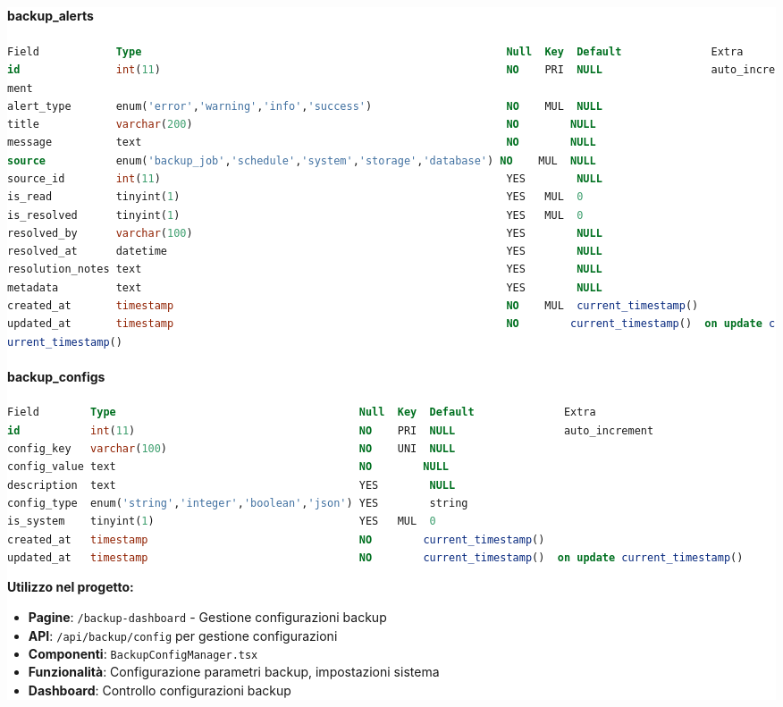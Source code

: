 #### backup_alerts
```sql
Field            Type                                                         Null  Key  Default              Extra
id               int(11)                                                      NO    PRI  NULL                 auto_increment
alert_type       enum('error','warning','info','success')                     NO    MUL  NULL                 
title            varchar(200)                                                 NO        NULL                 
message          text                                                         NO        NULL                 
source           enum('backup_job','schedule','system','storage','database') NO    MUL  NULL                 
source_id        int(11)                                                      YES        NULL                 
is_read          tinyint(1)                                                   YES   MUL  0                    
is_resolved      tinyint(1)                                                   YES   MUL  0                    
resolved_by      varchar(100)                                                 YES        NULL                 
resolved_at      datetime                                                     YES        NULL                 
resolution_notes text                                                         YES        NULL                 
metadata         text                                                         YES        NULL                 
created_at       timestamp                                                    NO    MUL  current_timestamp()  
updated_at       timestamp                                                    NO        current_timestamp()  on update current_timestamp()
```

#### backup_configs
```sql
Field        Type                                      Null  Key  Default              Extra
id           int(11)                                   NO    PRI  NULL                 auto_increment
config_key   varchar(100)                              NO    UNI  NULL                 
config_value text                                      NO        NULL                 
description  text                                      YES        NULL                 
config_type  enum('string','integer','boolean','json') YES        string               
is_system    tinyint(1)                                YES   MUL  0                    
created_at   timestamp                                 NO        current_timestamp()  
updated_at   timestamp                                 NO        current_timestamp()  on update current_timestamp()
```

**Utilizzo nel progetto:**
- **Pagine**: `/backup-dashboard` - Gestione configurazioni backup
- **API**: `/api/backup/config` per gestione configurazioni
- **Componenti**: `BackupConfigManager.tsx`
- **Funzionalità**: Configurazione parametri backup, impostazioni sistema
- **Dashboard**: Controllo configurazioni backup
